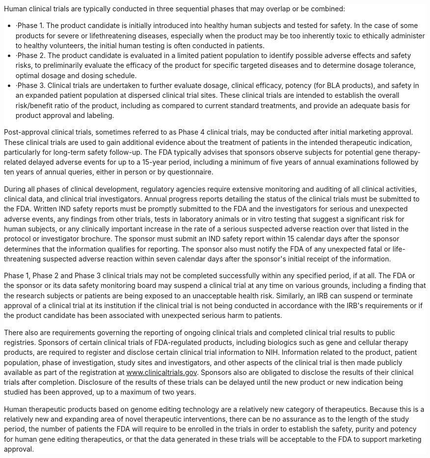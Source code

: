 Human clinical trials are typically conducted in three sequential phases that may overlap or be combined:

- ·Phase 1. The product candidate is initially introduced into healthy human subjects and tested for safety. In the case of some products for severe or lifethreatening diseases, especially when the product may be too inherently toxic to ethically administer to healthy volunteers, the initial human testing is often conducted in patients.
- ·Phase 2. The product candidate is evaluated in a limited patient population to identify possible adverse effects and safety risks, to preliminarily evaluate the efficacy of the product for specific targeted diseases and to determine dosage tolerance, optimal dosage and dosing schedule.
- ·Phase 3. Clinical trials are undertaken to further evaluate dosage, clinical efficacy, potency (for BLA products), and safety in an expanded patient population at dispersed clinical trial sites. These clinical trials are intended to establish the overall risk/benefit ratio of the product, including as compared to current standard treatments, and provide an adequate basis for product approval and labeling.

Post-approval clinical trials, sometimes referred to as Phase 4 clinical trials, may be conducted after initial marketing approval. These clinical trials are used to gain additional evidence about the treatment of patients in the intended therapeutic indication, particularly for long-term safety follow-up. The FDA typically advises that sponsors observe subjects for potential gene therapy-related delayed adverse events for up to a 15-year period, including a minimum of five years of annual examinations followed by ten years of annual queries, either in person or by questionnaire.

During all phases of clinical development, regulatory agencies require extensive monitoring and auditing of all clinical activities, clinical data, and clinical trial investigators. Annual progress reports detailing the status of the clinical trials must be submitted to the FDA. Written IND safety reports must be promptly submitted to the FDA and the investigators for serious and unexpected adverse events, any findings from other trials, tests in laboratory animals or in vitro testing that suggest a significant risk for human subjects, or any clinically important increase in the rate of a serious suspected adverse reaction over that listed in the protocol or investigator brochure. The sponsor must submit an IND safety report within 15 calendar days after the sponsor determines that the information qualifies for reporting. The sponsor also must notify the FDA of any unexpected fatal or life-threatening suspected adverse reaction within seven calendar days after the sponsor's initial receipt of the information.

Phase 1, Phase 2 and Phase 3 clinical trials may not be completed successfully within any specified period, if at all. The FDA or the sponsor or its data safety monitoring board may suspend a clinical trial at any time on various grounds, including a finding that the research subjects or patients are being exposed to an unacceptable health risk. Similarly, an IRB can suspend or terminate approval of a clinical trial at its institution if the clinical trial is not being conducted in accordance with the IRB's requirements or if the product candidate has been associated with unexpected serious harm to patients.

There also are requirements governing the reporting of ongoing clinical trials and completed clinical trial results to public registries. Sponsors of certain clinical trials of FDA-regulated products, including biologics such as gene and cellular therapy products, are required to register and disclose certain clinical trial information to NIH. Information related to the product, patient population, phase of investigation, study sites and investigators, and other aspects of the clinical trial is then made publicly available as part of the registration at www.clinicaltrials.gov. Sponsors also are obligated to disclose the results of their clinical trials after completion. Disclosure of the results of these trials can be delayed until the new product or new indication being studied has been approved, up to a maximum of two years.

Human therapeutic products based on genome editing technology are a relatively new category of therapeutics. Because this is a relatively new and expanding area of novel therapeutic interventions, there can be no assurance as to the length of the study period, the number of patients the FDA will require to be enrolled in the trials in order to establish the safety, purity and potency for human gene editing therapeutics, or that the data generated in these trials will be acceptable to the FDA to support marketing approval.
